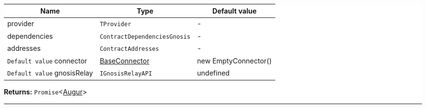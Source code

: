 | Name | Type | Default value |
| ------ | ------ | ------ |
| provider | `TProvider` | - |
| dependencies | `ContractDependenciesGnosis` | - |
| addresses | `ContractAddresses` | - |
| `Default value` connector | [BaseConnector](api-classes-packages-augur-sdk-src-connector-baseconnector-baseconnector.md) |  new EmptyConnector() |
| `Default value` gnosisRelay | `IGnosisRelayAPI` |  undefined |

**Returns:** `Promise`<[Augur](api-classes-packages-augur-sdk-src-augur-augur.md)>

___

